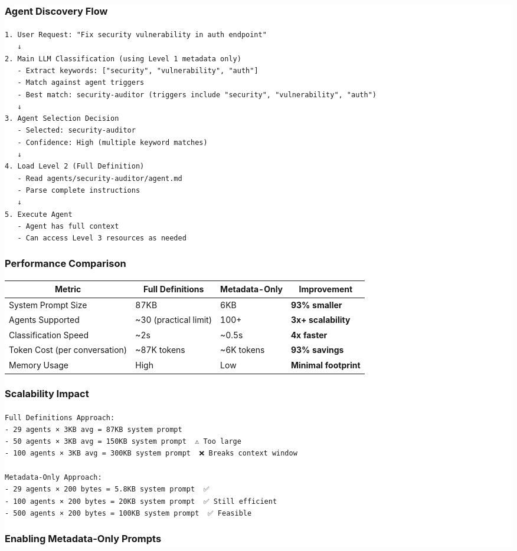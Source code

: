 ### Agent Discovery Flow

```
1. User Request: "Fix security vulnerability in auth endpoint"
   ↓
2. Main LLM Classification (using Level 1 metadata only)
   - Extract keywords: ["security", "vulnerability", "auth"]
   - Match against agent triggers
   - Best match: security-auditor (triggers include "security", "vulnerability", "auth")
   ↓
3. Agent Selection Decision
   - Selected: security-auditor
   - Confidence: High (multiple keyword matches)
   ↓
4. Load Level 2 (Full Definition)
   - Read agents/security-auditor/agent.md
   - Parse complete instructions
   ↓
5. Execute Agent
   - Agent has full context
   - Can access Level 3 resources as needed
```

### Performance Comparison

| Metric | Full Definitions | Metadata-Only | Improvement |
|--------|-----------------|---------------|-------------|
| System Prompt Size | 87KB | 6KB | **93% smaller** |
| Agents Supported | ~30 (practical limit) | 100+ | **3x+ scalability** |
| Classification Speed | ~2s | ~0.5s | **4x faster** |
| Token Cost (per conversation) | ~87K tokens | ~6K tokens | **93% savings** |
| Memory Usage | High | Low | **Minimal footprint** |

### Scalability Impact

```
Full Definitions Approach:
- 29 agents × 3KB avg = 87KB system prompt
- 50 agents × 3KB avg = 150KB system prompt  ⚠️ Too large
- 100 agents × 3KB avg = 300KB system prompt  ❌ Breaks context window

Metadata-Only Approach:
- 29 agents × 200 bytes = 5.8KB system prompt  ✅
- 100 agents × 200 bytes = 20KB system prompt  ✅ Still efficient
- 500 agents × 200 bytes = 100KB system prompt  ✅ Feasible
```

### Enabling Metadata-Only Prompts
